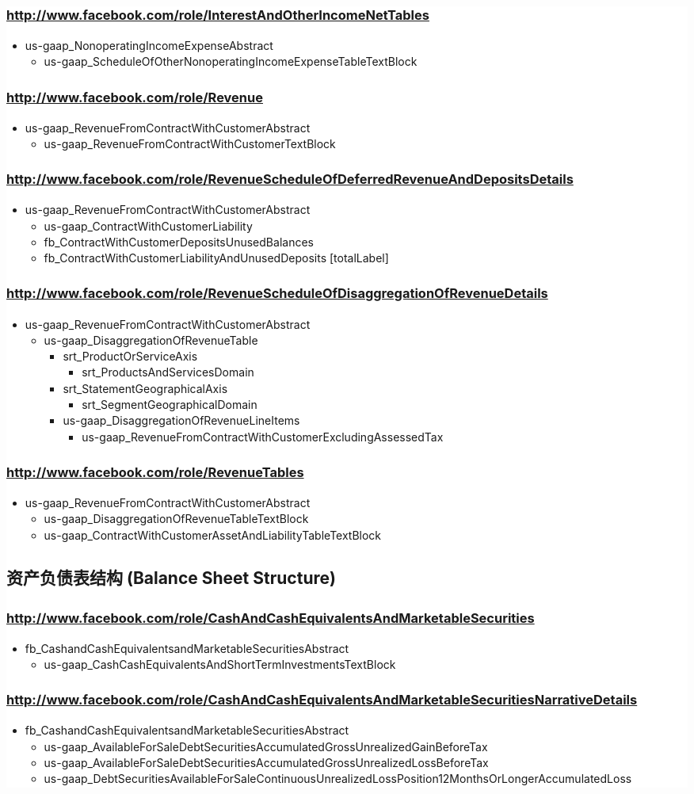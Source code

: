 ### http://www.facebook.com/role/InterestAndOtherIncomeNetTables

- us-gaap_NonoperatingIncomeExpenseAbstract
  - us-gaap_ScheduleOfOtherNonoperatingIncomeExpenseTableTextBlock

### http://www.facebook.com/role/Revenue

- us-gaap_RevenueFromContractWithCustomerAbstract
  - us-gaap_RevenueFromContractWithCustomerTextBlock

### http://www.facebook.com/role/RevenueScheduleOfDeferredRevenueAndDepositsDetails

- us-gaap_RevenueFromContractWithCustomerAbstract
  - us-gaap_ContractWithCustomerLiability
  - fb_ContractWithCustomerDepositsUnusedBalances
  - fb_ContractWithCustomerLiabilityAndUnusedDeposits [totalLabel]

### http://www.facebook.com/role/RevenueScheduleOfDisaggregationOfRevenueDetails

- us-gaap_RevenueFromContractWithCustomerAbstract
  - us-gaap_DisaggregationOfRevenueTable
    - srt_ProductOrServiceAxis
      - srt_ProductsAndServicesDomain
    - srt_StatementGeographicalAxis
      - srt_SegmentGeographicalDomain
    - us-gaap_DisaggregationOfRevenueLineItems
      - us-gaap_RevenueFromContractWithCustomerExcludingAssessedTax

### http://www.facebook.com/role/RevenueTables

- us-gaap_RevenueFromContractWithCustomerAbstract
  - us-gaap_DisaggregationOfRevenueTableTextBlock
  - us-gaap_ContractWithCustomerAssetAndLiabilityTableTextBlock

## 资产负债表结构 (Balance Sheet Structure)

### http://www.facebook.com/role/CashAndCashEquivalentsAndMarketableSecurities

- fb_CashandCashEquivalentsandMarketableSecuritiesAbstract
  - us-gaap_CashCashEquivalentsAndShortTermInvestmentsTextBlock

### http://www.facebook.com/role/CashAndCashEquivalentsAndMarketableSecuritiesNarrativeDetails

- fb_CashandCashEquivalentsandMarketableSecuritiesAbstract
  - us-gaap_AvailableForSaleDebtSecuritiesAccumulatedGrossUnrealizedGainBeforeTax
  - us-gaap_AvailableForSaleDebtSecuritiesAccumulatedGrossUnrealizedLossBeforeTax
  - us-gaap_DebtSecuritiesAvailableForSaleContinuousUnrealizedLossPosition12MonthsOrLongerAccumulatedLoss

